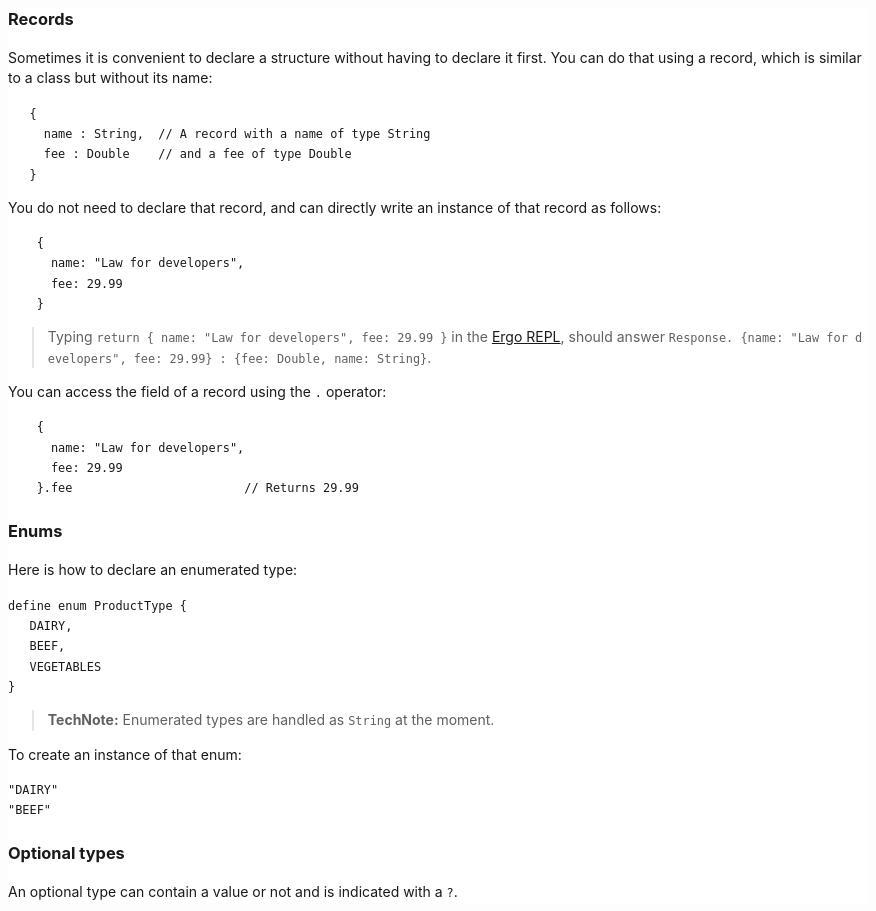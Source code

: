 ### Records

Sometimes it is convenient to declare a structure without having to declare it first. You can do that using a record, which is similar to a class but without its name:

```ergo
   {
     name : String,  // A record with a name of type String
     fee : Double    // and a fee of type Double
   }
```

You do not need to declare that record, and can directly write an instance of that record as follows:

```ergo
    {
      name: "Law for developers",
      fee: 29.99
    }
```

> Typing `return { name: "Law for developers", fee: 29.99 }` in the [Ergo REPL](https://ergorepl.netlify.com), should answer `Response. {name: "Law for developers", fee: 29.99} : {fee: Double, name: String}`.

You can access the field of a record using the `.` operator:
```ergo
    {
      name: "Law for developers",
      fee: 29.99
    }.fee                        // Returns 29.99
```
### Enums

Here is how to declare an enumerated type:

```ergo
define enum ProductType {
   DAIRY,
   BEEF,
   VEGETABLES
}
```

> **TechNote:** Enumerated types are handled as `String` at the moment.

To create an instance of that enum:
```ergo
"DAIRY"
"BEEF"
```

### Optional types

An optional type can contain a value or not and is indicated with a `?`.
